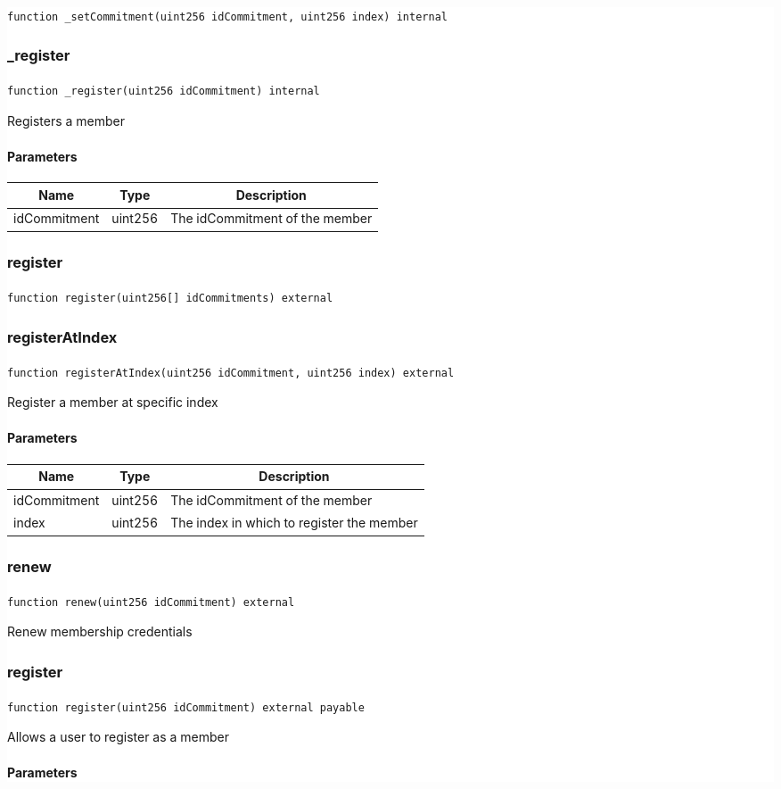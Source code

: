 ```solidity
function _setCommitment(uint256 idCommitment, uint256 index) internal
```

### \_register

```solidity
function _register(uint256 idCommitment) internal
```

Registers a member

#### Parameters

| Name         | Type    | Description                    |
| ------------ | ------- | ------------------------------ |
| idCommitment | uint256 | The idCommitment of the member |

### register

```solidity
function register(uint256[] idCommitments) external
```

### registerAtIndex

```solidity
function registerAtIndex(uint256 idCommitment, uint256 index) external
```

Register a member at specific index

#### Parameters

| Name         | Type    | Description                               |
| ------------ | ------- | ----------------------------------------- |
| idCommitment | uint256 | The idCommitment of the member            |
| index        | uint256 | The index in which to register the member |

### renew

```solidity
function renew(uint256 idCommitment) external
```

Renew membership credentials

### register

```solidity
function register(uint256 idCommitment) external payable
```

Allows a user to register as a member

#### Parameters
